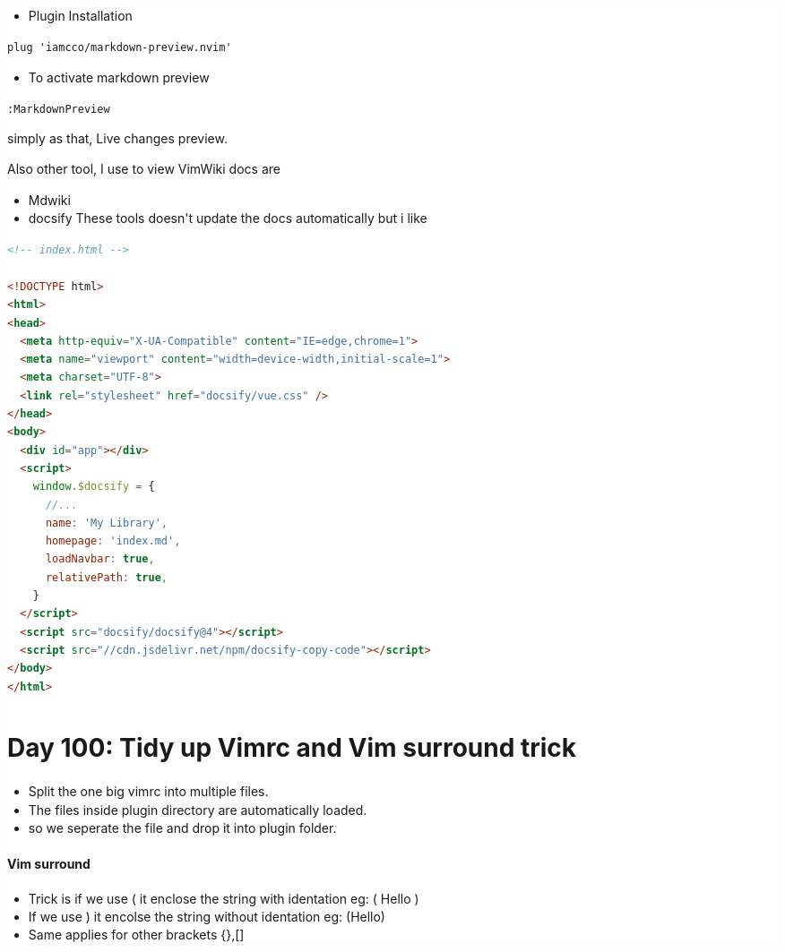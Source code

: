 - Plugin Installation
```
plug 'iamcco/markdown-preview.nvim'
```
- To activate markdown preview
```
:MarkdownPreview
```
simply as that, Live changes preview.

Also other tool, I use to view VimWiki docs are
- Mdwiki
- docsify
These tools doesn't update the docs automatically but i like
```html
<!-- index.html -->

<!DOCTYPE html>
<html>
<head>
  <meta http-equiv="X-UA-Compatible" content="IE=edge,chrome=1">
  <meta name="viewport" content="width=device-width,initial-scale=1">
  <meta charset="UTF-8">
  <link rel="stylesheet" href="docsify/vue.css" />
</head>
<body>
  <div id="app"></div>
  <script>
    window.$docsify = {
      //...
      name: 'My Library',
      homepage: 'index.md',
      loadNavbar: true,
      relativePath: true,
    }
  </script>
  <script src="docsify/docsify@4"></script>
  <script src="//cdn.jsdelivr.net/npm/docsify-copy-code"></script>
</body>
</html>
```

# Day 100: Tidy up Vimrc and Vim surround trick

- Split the one big vimrc into multiple files.
- The files inside plugin directory are automatically loaded.
- so we seperate the file and drop it into plugin folder.

#### Vim surround
- Trick is if we use ( it enclose the string with identation eg: ( Hello )
- If we use ) it encolse the string without identation eg: (Hello)
- Same applies for other brackets {},[]
